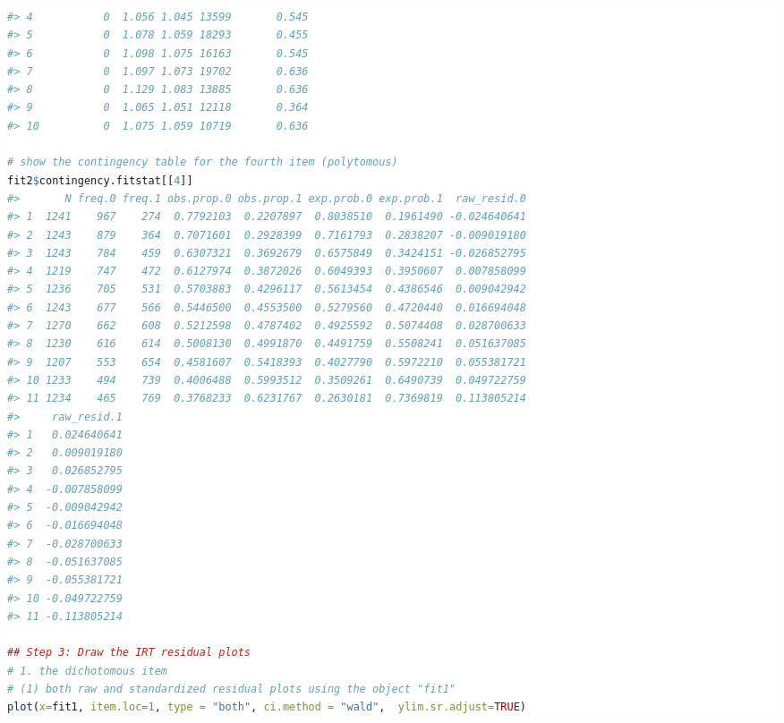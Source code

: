 ``` r
#> 4           0  1.056 1.045 13599       0.545
#> 5           0  1.078 1.059 18293       0.455
#> 6           0  1.098 1.075 16163       0.545
#> 7           0  1.097 1.073 19702       0.636
#> 8           0  1.129 1.083 13885       0.636
#> 9           0  1.065 1.051 12118       0.364
#> 10          0  1.075 1.059 10719       0.636

# show the contingency table for the fourth item (polytomous)
fit2$contingency.fitstat[[4]]
#>       N freq.0 freq.1 obs.prop.0 obs.prop.1 exp.prob.0 exp.prob.1  raw_resid.0
#> 1  1241    967    274  0.7792103  0.2207897  0.8038510  0.1961490 -0.024640641
#> 2  1243    879    364  0.7071601  0.2928399  0.7161793  0.2838207 -0.009019180
#> 3  1243    784    459  0.6307321  0.3692679  0.6575849  0.3424151 -0.026852795
#> 4  1219    747    472  0.6127974  0.3872026  0.6049393  0.3950607  0.007858099
#> 5  1236    705    531  0.5703883  0.4296117  0.5613454  0.4386546  0.009042942
#> 6  1243    677    566  0.5446500  0.4553500  0.5279560  0.4720440  0.016694048
#> 7  1270    662    608  0.5212598  0.4787402  0.4925592  0.5074408  0.028700633
#> 8  1230    616    614  0.5008130  0.4991870  0.4491759  0.5508241  0.051637085
#> 9  1207    553    654  0.4581607  0.5418393  0.4027790  0.5972210  0.055381721
#> 10 1233    494    739  0.4006488  0.5993512  0.3509261  0.6490739  0.049722759
#> 11 1234    465    769  0.3768233  0.6231767  0.2630181  0.7369819  0.113805214
#>     raw_resid.1
#> 1   0.024640641
#> 2   0.009019180
#> 3   0.026852795
#> 4  -0.007858099
#> 5  -0.009042942
#> 6  -0.016694048
#> 7  -0.028700633
#> 8  -0.051637085
#> 9  -0.055381721
#> 10 -0.049722759
#> 11 -0.113805214

## Step 3: Draw the IRT residual plots 
# 1. the dichotomous item
# (1) both raw and standardized residual plots using the object "fit1"  
plot(x=fit1, item.loc=1, type = "both", ci.method = "wald",  ylim.sr.adjust=TRUE)
```
